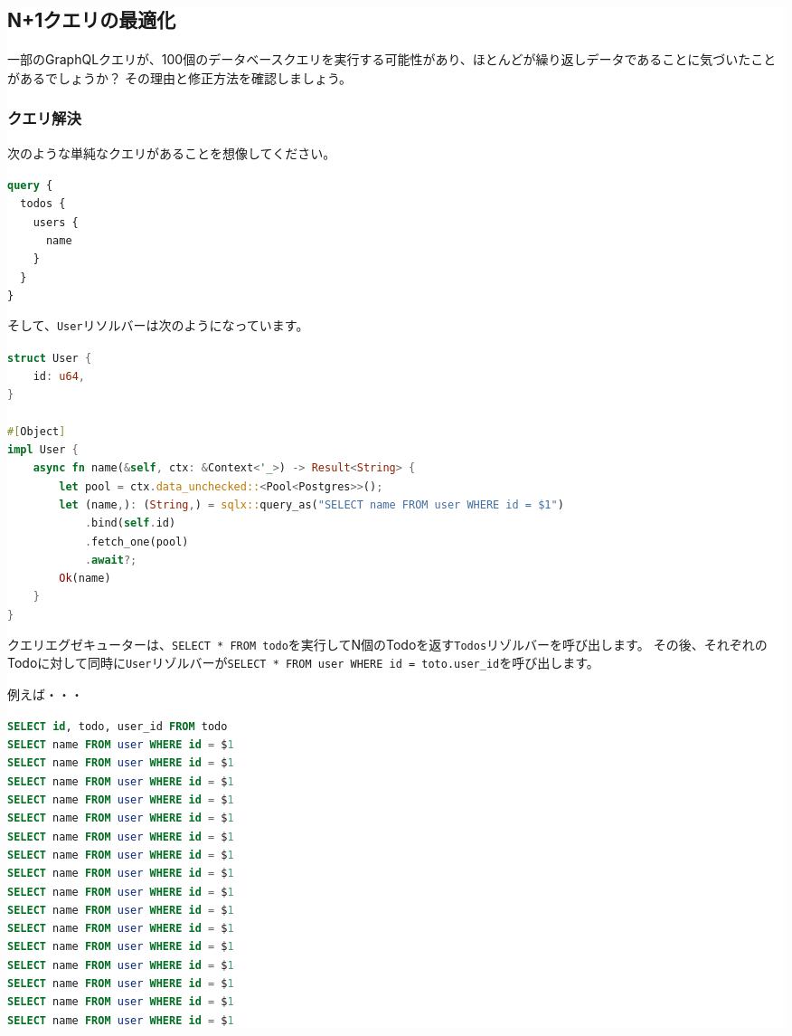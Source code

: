 ## N+1クエリの最適化

一部のGraphQLクエリが、100個のデータベースクエリを実行する可能性があり、ほとんどが繰り返しデータであることに気づいたことがあるでしょうか？
その理由と修正方法を確認しましょう。

### クエリ解決

次のような単純なクエリがあることを想像してください。

```graphql
query {
  todos {
    users {
      name
    }
  }
}
```

そして、`User`リソルバーは次のようになっています。

```rust
struct User {
    id: u64,
}

#[Object]
impl User {
    async fn name(&self, ctx: &Context<'_>) -> Result<String> {
        let pool = ctx.data_unchecked::<Pool<Postgres>>();
        let (name,): (String,) = sqlx::query_as("SELECT name FROM user WHERE id = $1")
            .bind(self.id)
            .fetch_one(pool)
            .await?;
        Ok(name)
    }
}
```

クエリエグゼキューターは、`SELECT * FROM todo`を実行してN個のTodoを返す`Todos`リゾルバーを呼び出します。
その後、それぞれのTodoに対して同時に`User`リゾルバーが`SELECT * FROM user WHERE id = toto.user_id`を呼び出します。

例えば・・・

```sql
SELECT id, todo, user_id FROM todo
SELECT name FROM user WHERE id = $1
SELECT name FROM user WHERE id = $1
SELECT name FROM user WHERE id = $1
SELECT name FROM user WHERE id = $1
SELECT name FROM user WHERE id = $1
SELECT name FROM user WHERE id = $1
SELECT name FROM user WHERE id = $1
SELECT name FROM user WHERE id = $1
SELECT name FROM user WHERE id = $1
SELECT name FROM user WHERE id = $1
SELECT name FROM user WHERE id = $1
SELECT name FROM user WHERE id = $1
SELECT name FROM user WHERE id = $1
SELECT name FROM user WHERE id = $1
SELECT name FROM user WHERE id = $1
SELECT name FROM user WHERE id = $1
```
